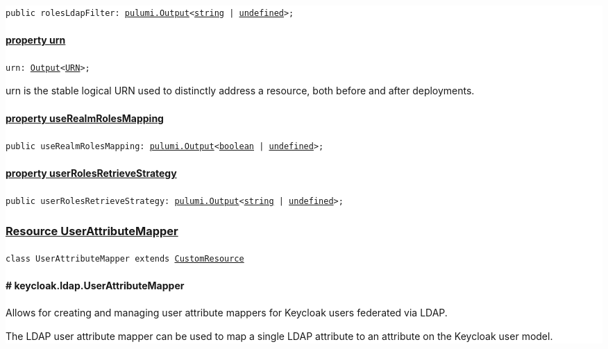 <pre class="highlight"><code><span class='kd'>public </span>rolesLdapFilter: <a href='/docs/reference/pkg/nodejs/pulumi/pulumi/#Output'>pulumi.Output</a>&lt;<span class='kd'><a href='https://developer.mozilla.org/en-US/docs/Web/JavaScript/Reference/Global_Objects/String'>string</a></span> | <span class='kd'><a href='https://developer.mozilla.org/en-US/docs/Web/JavaScript/Reference/Global_Objects/undefined'>undefined</a></span>&gt;;</code></pre>
<h4 class="pdoc-member-header" id="RoleMapper-urn">
<a class="pdoc-child-name" href="https://github.com/pulumi/pulumi-keycloak/blob/{{< param git_sha >}}/sdk/nodejs/ldap/roleMapper.ts#L7">property <b>urn</b></a>
</h4>

<pre class="highlight"><code><span class='kd'></span>urn: <a href='/docs/reference/pkg/nodejs/pulumi/pulumi/#Output'>Output</a>&lt;<a href='/docs/reference/pkg/nodejs/pulumi/pulumi/#URN'>URN</a>&gt;;</code></pre>

urn is the stable logical URN used to distinctly address a resource, both before and after
deployments.

<h4 class="pdoc-member-header" id="RoleMapper-useRealmRolesMapping">
<a class="pdoc-child-name" href="https://github.com/pulumi/pulumi-keycloak/blob/{{< param git_sha >}}/sdk/nodejs/ldap/roleMapper.ts#L56">property <b>useRealmRolesMapping</b></a>
</h4>

<pre class="highlight"><code><span class='kd'>public </span>useRealmRolesMapping: <a href='/docs/reference/pkg/nodejs/pulumi/pulumi/#Output'>pulumi.Output</a>&lt;<span class='kd'><a href='https://developer.mozilla.org/en-US/docs/Web/JavaScript/Reference/Global_Objects/Boolean'>boolean</a></span> | <span class='kd'><a href='https://developer.mozilla.org/en-US/docs/Web/JavaScript/Reference/Global_Objects/undefined'>undefined</a></span>&gt;;</code></pre>
<h4 class="pdoc-member-header" id="RoleMapper-userRolesRetrieveStrategy">
<a class="pdoc-child-name" href="https://github.com/pulumi/pulumi-keycloak/blob/{{< param git_sha >}}/sdk/nodejs/ldap/roleMapper.ts#L57">property <b>userRolesRetrieveStrategy</b></a>
</h4>

<pre class="highlight"><code><span class='kd'>public </span>userRolesRetrieveStrategy: <a href='/docs/reference/pkg/nodejs/pulumi/pulumi/#Output'>pulumi.Output</a>&lt;<span class='kd'><a href='https://developer.mozilla.org/en-US/docs/Web/JavaScript/Reference/Global_Objects/String'>string</a></span> | <span class='kd'><a href='https://developer.mozilla.org/en-US/docs/Web/JavaScript/Reference/Global_Objects/undefined'>undefined</a></span>&gt;;</code></pre>
<h3 class="pdoc-module-header" id="UserAttributeMapper" data-link-title="UserAttributeMapper">
    <a href="https://github.com/pulumi/pulumi-keycloak/blob/{{< param git_sha >}}/sdk/nodejs/ldap/userAttributeMapper.ts#L63">
        Resource <strong>UserAttributeMapper</strong>
    </a>
</h3>

<pre class="highlight"><code><span class='kr'>class</span> <span class='nx'>UserAttributeMapper</span> <span class='kr'>extends</span> <a href='/docs/reference/pkg/nodejs/pulumi/pulumi/#CustomResource'>CustomResource</a></code></pre>

#### # keycloak.ldap.UserAttributeMapper

Allows for creating and managing user attribute mappers for Keycloak users
federated via LDAP.

The LDAP user attribute mapper can be used to map a single LDAP attribute
to an attribute on the Keycloak user model.
